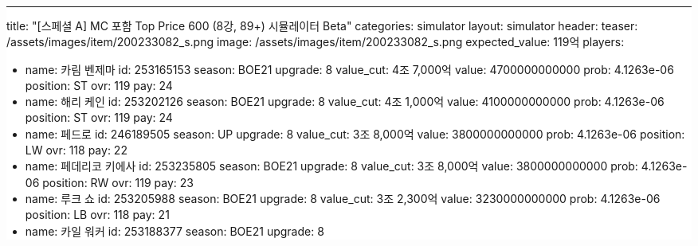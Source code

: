 ---
title: "[스페셜 A] MC 포함 Top Price 600 (8강, 89+) 시뮬레이터 Beta"
categories: simulator
layout: simulator
header:
  teaser: /assets/images/item/200233082_s.png
  image: /assets/images/item/200233082_s.png
expected_value: 119억
players:
  - name: 카림 벤제마
    id: 253165153
    season: BOE21
    upgrade: 8
    value_cut: 4조 7,000억
    value: 4700000000000
    prob: 4.1263e-06
    position: ST
    ovr: 119
    pay: 24
  - name: 해리 케인
    id: 253202126
    season: BOE21
    upgrade: 8
    value_cut: 4조 1,000억
    value: 4100000000000
    prob: 4.1263e-06
    position: ST
    ovr: 119
    pay: 24
  - name: 페드로
    id: 246189505
    season: UP
    upgrade: 8
    value_cut: 3조 8,000억
    value: 3800000000000
    prob: 4.1263e-06
    position: LW
    ovr: 118
    pay: 22
  - name: 페데리코 키에사
    id: 253235805
    season: BOE21
    upgrade: 8
    value_cut: 3조 8,000억
    value: 3800000000000
    prob: 4.1263e-06
    position: RW
    ovr: 119
    pay: 23
  - name: 루크 쇼
    id: 253205988
    season: BOE21
    upgrade: 8
    value_cut: 3조 2,300억
    value: 3230000000000
    prob: 4.1263e-06
    position: LB
    ovr: 118
    pay: 21
  - name: 카일 워커
    id: 253188377
    season: BOE21
    upgrade: 8